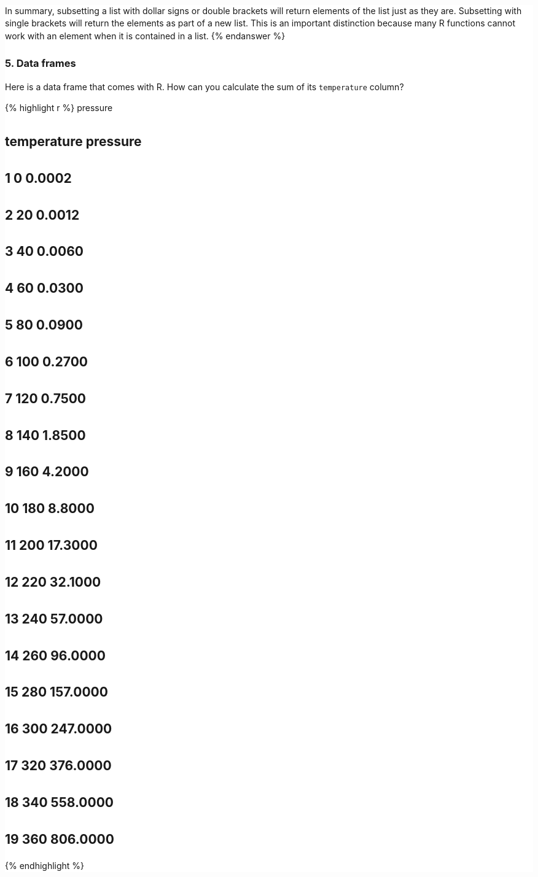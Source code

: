
In summary, subsetting a list with dollar signs or double brackets will return elements of the list just as they are. Subsetting with single brackets will return the elements as part of a new list. This is an important distinction because many R functions cannot work with an element when it is contained in a list.
{% endanswer %}

### 5. Data frames
Here is a data frame that comes with R. How can you calculate the sum of its `temperature` column?

{% highlight r %}
pressure
##    temperature pressure
## 1            0   0.0002
## 2           20   0.0012
## 3           40   0.0060
## 4           60   0.0300
## 5           80   0.0900
## 6          100   0.2700
## 7          120   0.7500
## 8          140   1.8500
## 9          160   4.2000
## 10         180   8.8000
## 11         200  17.3000
## 12         220  32.1000
## 13         240  57.0000
## 14         260  96.0000
## 15         280 157.0000
## 16         300 247.0000
## 17         320 376.0000
## 18         340 558.0000
## 19         360 806.0000
{% endhighlight %}
